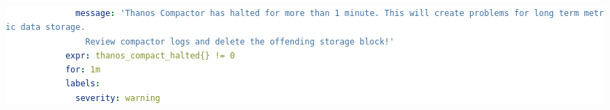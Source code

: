 ```yaml
              message: 'Thanos Compactor has halted for more than 1 minute. This will create problems for long term metric data storage.
                Review compactor logs and delete the offending storage block!'
            expr: thanos_compact_halted{} != 0
            for: 1m
            labels:
              severity: warning

```